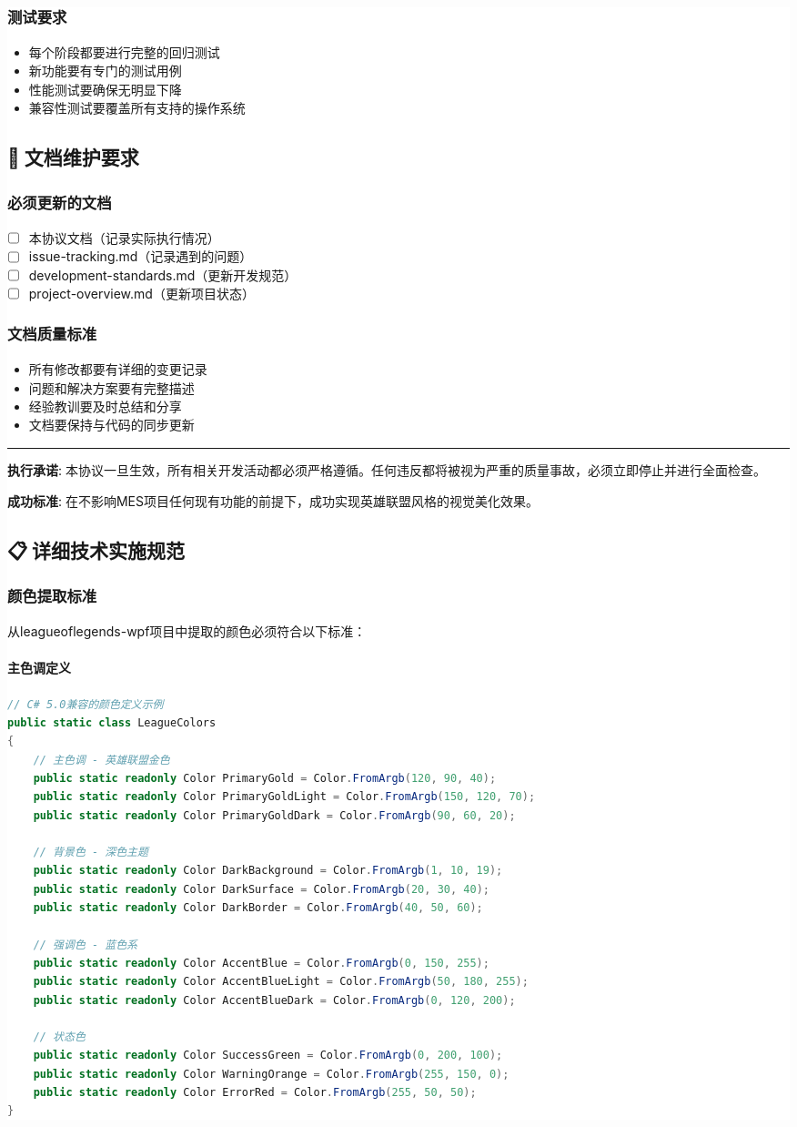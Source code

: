 ### **测试要求**
- 每个阶段都要进行完整的回归测试
- 新功能要有专门的测试用例
- 性能测试要确保无明显下降
- 兼容性测试要覆盖所有支持的操作系统

## 📝 **文档维护要求**

### **必须更新的文档**
- [ ] 本协议文档（记录实际执行情况）
- [ ] issue-tracking.md（记录遇到的问题）
- [ ] development-standards.md（更新开发规范）
- [ ] project-overview.md（更新项目状态）

### **文档质量标准**
- 所有修改都要有详细的变更记录
- 问题和解决方案要有完整描述
- 经验教训要及时总结和分享
- 文档要保持与代码的同步更新

---

**执行承诺**: 本协议一旦生效，所有相关开发活动都必须严格遵循。任何违反都将被视为严重的质量事故，必须立即停止并进行全面检查。

**成功标准**: 在不影响MES项目任何现有功能的前提下，成功实现英雄联盟风格的视觉美化效果。

## 📋 **详细技术实施规范**

### **颜色提取标准**
从leagueoflegends-wpf项目中提取的颜色必须符合以下标准：

#### **主色调定义**
```csharp
// C# 5.0兼容的颜色定义示例
public static class LeagueColors
{
    // 主色调 - 英雄联盟金色
    public static readonly Color PrimaryGold = Color.FromArgb(120, 90, 40);
    public static readonly Color PrimaryGoldLight = Color.FromArgb(150, 120, 70);
    public static readonly Color PrimaryGoldDark = Color.FromArgb(90, 60, 20);

    // 背景色 - 深色主题
    public static readonly Color DarkBackground = Color.FromArgb(1, 10, 19);
    public static readonly Color DarkSurface = Color.FromArgb(20, 30, 40);
    public static readonly Color DarkBorder = Color.FromArgb(40, 50, 60);

    // 强调色 - 蓝色系
    public static readonly Color AccentBlue = Color.FromArgb(0, 150, 255);
    public static readonly Color AccentBlueLight = Color.FromArgb(50, 180, 255);
    public static readonly Color AccentBlueDark = Color.FromArgb(0, 120, 200);

    // 状态色
    public static readonly Color SuccessGreen = Color.FromArgb(0, 200, 100);
    public static readonly Color WarningOrange = Color.FromArgb(255, 150, 0);
    public static readonly Color ErrorRed = Color.FromArgb(255, 50, 50);
}
```
